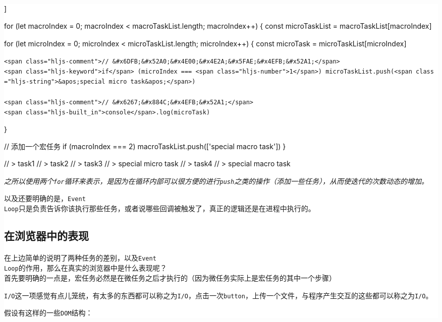 ]

<span class="hljs-keyword">for</span> (<span class="hljs-keyword">let</span> macroIndex = <span class="hljs-number">0</span>; macroIndex &lt; macroTaskList.length; macroIndex++) {
  <span class="hljs-keyword">const</span> microTaskList = macroTaskList[macroIndex]
  
  <span class="hljs-keyword">for</span> (<span class="hljs-keyword">let</span> microIndex = <span class="hljs-number">0</span>; microIndex &lt; microTaskList.length; microIndex++) {
    <span class="hljs-keyword">const</span> microTask = microTaskList[microIndex]

    <span class="hljs-comment">// &#x6DFB;&#x52A0;&#x4E00;&#x4E2A;&#x5FAE;&#x4EFB;&#x52A1;</span>
    <span class="hljs-keyword">if</span> (microIndex === <span class="hljs-number">1</span>) microTaskList.push(<span class="hljs-string">&apos;special micro task&apos;</span>)
    
    <span class="hljs-comment">// &#x6267;&#x884C;&#x4EFB;&#x52A1;</span>
    <span class="hljs-built_in">console</span>.log(microTask)
  }

  <span class="hljs-comment">// &#x6DFB;&#x52A0;&#x4E00;&#x4E2A;&#x5B8F;&#x4EFB;&#x52A1;</span>
  <span class="hljs-keyword">if</span> (macroIndex === <span class="hljs-number">2</span>) macroTaskList.push([<span class="hljs-string">&apos;special macro task&apos;</span>])
}

<span class="hljs-comment">// &gt; task1</span>
<span class="hljs-comment">// &gt; task2</span>
<span class="hljs-comment">// &gt; task3</span>
<span class="hljs-comment">// &gt; special micro task</span>
<span class="hljs-comment">// &gt; task4</span>
<span class="hljs-comment">// &gt; special macro task</span></code></pre><p><em>&#x4E4B;&#x6240;&#x4EE5;&#x4F7F;&#x7528;&#x4E24;&#x4E2A;<code>for</code>&#x5FAA;&#x73AF;&#x6765;&#x8868;&#x793A;&#xFF0C;&#x662F;&#x56E0;&#x4E3A;&#x5728;&#x5FAA;&#x73AF;&#x5185;&#x90E8;&#x53EF;&#x4EE5;&#x5F88;&#x65B9;&#x4FBF;&#x7684;&#x8FDB;&#x884C;<code>push</code>&#x4E4B;&#x7C7B;&#x7684;&#x64CD;&#x4F5C;&#xFF08;&#x6DFB;&#x52A0;&#x4E00;&#x4E9B;&#x4EFB;&#x52A1;&#xFF09;&#xFF0C;&#x4ECE;&#x800C;&#x4F7F;&#x8FED;&#x4EE3;&#x7684;&#x6B21;&#x6570;&#x52A8;&#x6001;&#x7684;&#x589E;&#x52A0;&#x3002;</em></p><p>&#x4EE5;&#x53CA;&#x8FD8;&#x8981;&#x660E;&#x786E;&#x7684;&#x662F;&#xFF0C;<code>Event Loop</code>&#x53EA;&#x662F;&#x8D1F;&#x8D23;&#x544A;&#x8BC9;&#x4F60;&#x8BE5;&#x6267;&#x884C;&#x90A3;&#x4E9B;&#x4EFB;&#x52A1;&#xFF0C;&#x6216;&#x8005;&#x8BF4;&#x54EA;&#x4E9B;&#x56DE;&#x8C03;&#x88AB;&#x89E6;&#x53D1;&#x4E86;&#xFF0C;&#x771F;&#x6B63;&#x7684;&#x903B;&#x8F91;&#x8FD8;&#x662F;&#x5728;&#x8FDB;&#x7A0B;&#x4E2D;&#x6267;&#x884C;&#x7684;&#x3002;</p><h2 id="articleHeader4">&#x5728;&#x6D4F;&#x89C8;&#x5668;&#x4E2D;&#x7684;&#x8868;&#x73B0;</h2><p>&#x5728;&#x4E0A;&#x8FB9;&#x7B80;&#x5355;&#x7684;&#x8BF4;&#x660E;&#x4E86;&#x4E24;&#x79CD;&#x4EFB;&#x52A1;&#x7684;&#x5DEE;&#x522B;&#xFF0C;&#x4EE5;&#x53CA;<code>Event Loop</code>&#x7684;&#x4F5C;&#x7528;&#xFF0C;&#x90A3;&#x4E48;&#x5728;&#x771F;&#x5B9E;&#x7684;&#x6D4F;&#x89C8;&#x5668;&#x4E2D;&#x662F;&#x4EC0;&#x4E48;&#x8868;&#x73B0;&#x5462;&#xFF1F;<br>&#x9996;&#x5148;&#x8981;&#x660E;&#x786E;&#x7684;&#x4E00;&#x70B9;&#x662F;&#xFF0C;&#x5B8F;&#x4EFB;&#x52A1;&#x5FC5;&#x7136;&#x662F;&#x5728;&#x5FAE;&#x4EFB;&#x52A1;&#x4E4B;&#x540E;&#x624D;&#x6267;&#x884C;&#x7684;&#xFF08;&#x56E0;&#x4E3A;&#x5FAE;&#x4EFB;&#x52A1;&#x5B9E;&#x9645;&#x4E0A;&#x662F;&#x5B8F;&#x4EFB;&#x52A1;&#x7684;&#x5176;&#x4E2D;&#x4E00;&#x4E2A;&#x6B65;&#x9AA4;&#xFF09;</p><p><code>I/O</code>&#x8FD9;&#x4E00;&#x9879;&#x611F;&#x89C9;&#x6709;&#x70B9;&#x513F;&#x7B3C;&#x7EDF;&#xFF0C;&#x6709;&#x592A;&#x591A;&#x7684;&#x4E1C;&#x897F;&#x90FD;&#x53EF;&#x4EE5;&#x79F0;&#x4E4B;&#x4E3A;<code>I/O</code>&#xFF0C;&#x70B9;&#x51FB;&#x4E00;&#x6B21;<code>button</code>&#xFF0C;&#x4E0A;&#x4F20;&#x4E00;&#x4E2A;&#x6587;&#x4EF6;&#xFF0C;&#x4E0E;&#x7A0B;&#x5E8F;&#x4EA7;&#x751F;&#x4EA4;&#x4E92;&#x7684;&#x8FD9;&#x4E9B;&#x90FD;&#x53EF;&#x4EE5;&#x79F0;&#x4E4B;&#x4E3A;<code>I/O</code>&#x3002;</p><p>&#x5047;&#x8BBE;&#x6709;&#x8FD9;&#x6837;&#x7684;&#x4E00;&#x4E9B;<code>DOM</code>&#x7ED3;&#x6784;&#xFF1A;</p><div class="widget-codetool" style="display:none"><div class="widget-codetool--inner"><span class="selectCode code-tool" data-toggle="tooltip" data-placement="top" title="" data-original-title="&#x5168;&#x9009;"></span> <span type="button" class="copyCode code-tool" data-toggle="tooltip" data-placement="top" data-clipboard-text="&lt;style&gt;
  #outer {
    padding: 20px;
    background: #616161;
  }
